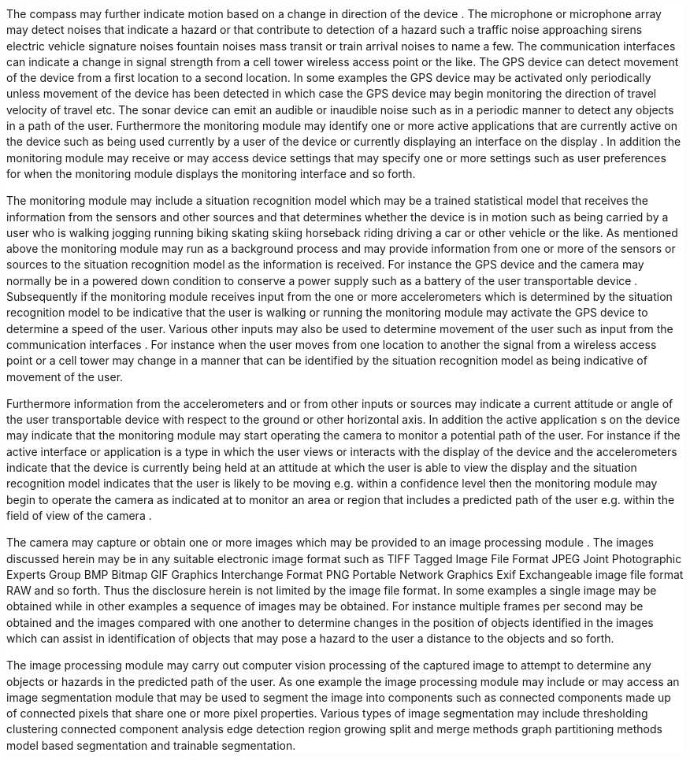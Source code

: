 The compass may further indicate motion based on a change in direction of the device . The microphone or microphone array may detect noises that indicate a hazard or that contribute to detection of a hazard such a traffic noise approaching sirens electric vehicle signature noises fountain noises mass transit or train arrival noises to name a few. The communication interfaces can indicate a change in signal strength from a cell tower wireless access point or the like. The GPS device can detect movement of the device from a first location to a second location. In some examples the GPS device may be activated only periodically unless movement of the device has been detected in which case the GPS device may begin monitoring the direction of travel velocity of travel etc. The sonar device can emit an audible or inaudible noise such as in a periodic manner to detect any objects in a path of the user. Furthermore the monitoring module may identify one or more active applications that are currently active on the device such as being used currently by a user of the device or currently displaying an interface on the display . In addition the monitoring module may receive or may access device settings that may specify one or more settings such as user preferences for when the monitoring module displays the monitoring interface and so forth.

The monitoring module may include a situation recognition model which may be a trained statistical model that receives the information from the sensors and other sources and that determines whether the device is in motion such as being carried by a user who is walking jogging running biking skating skiing horseback riding driving a car or other vehicle or the like. As mentioned above the monitoring module may run as a background process and may provide information from one or more of the sensors or sources to the situation recognition model as the information is received. For instance the GPS device and the camera may normally be in a powered down condition to conserve a power supply such as a battery of the user transportable device . Subsequently if the monitoring module receives input from the one or more accelerometers which is determined by the situation recognition model to be indicative that the user is walking or running the monitoring module may activate the GPS device to determine a speed of the user. Various other inputs may also be used to determine movement of the user such as input from the communication interfaces . For instance when the user moves from one location to another the signal from a wireless access point or a cell tower may change in a manner that can be identified by the situation recognition model as being indicative of movement of the user.

Furthermore information from the accelerometers and or from other inputs or sources may indicate a current attitude or angle of the user transportable device with respect to the ground or other horizontal axis. In addition the active application s on the device may indicate that the monitoring module may start operating the camera to monitor a potential path of the user. For instance if the active interface or application is a type in which the user views or interacts with the display of the device and the accelerometers indicate that the device is currently being held at an attitude at which the user is able to view the display and the situation recognition model indicates that the user is likely to be moving e.g. within a confidence level then the monitoring module may begin to operate the camera as indicated at to monitor an area or region that includes a predicted path of the user e.g. within the field of view of the camera .

The camera may capture or obtain one or more images which may be provided to an image processing module . The images discussed herein may be in any suitable electronic image format such as TIFF Tagged Image File Format JPEG Joint Photographic Experts Group BMP Bitmap GIF Graphics Interchange Format PNG Portable Network Graphics Exif Exchangeable image file format RAW and so forth. Thus the disclosure herein is not limited by the image file format. In some examples a single image may be obtained while in other examples a sequence of images may be obtained. For instance multiple frames per second may be obtained and the images compared with one another to determine changes in the position of objects identified in the images which can assist in identification of objects that may pose a hazard to the user a distance to the objects and so forth.

The image processing module may carry out computer vision processing of the captured image to attempt to determine any objects or hazards in the predicted path of the user. As one example the image processing module may include or may access an image segmentation module that may be used to segment the image into components such as connected components made up of connected pixels that share one or more pixel properties. Various types of image segmentation may include thresholding clustering connected component analysis edge detection region growing split and merge methods graph partitioning methods model based segmentation and trainable segmentation.

